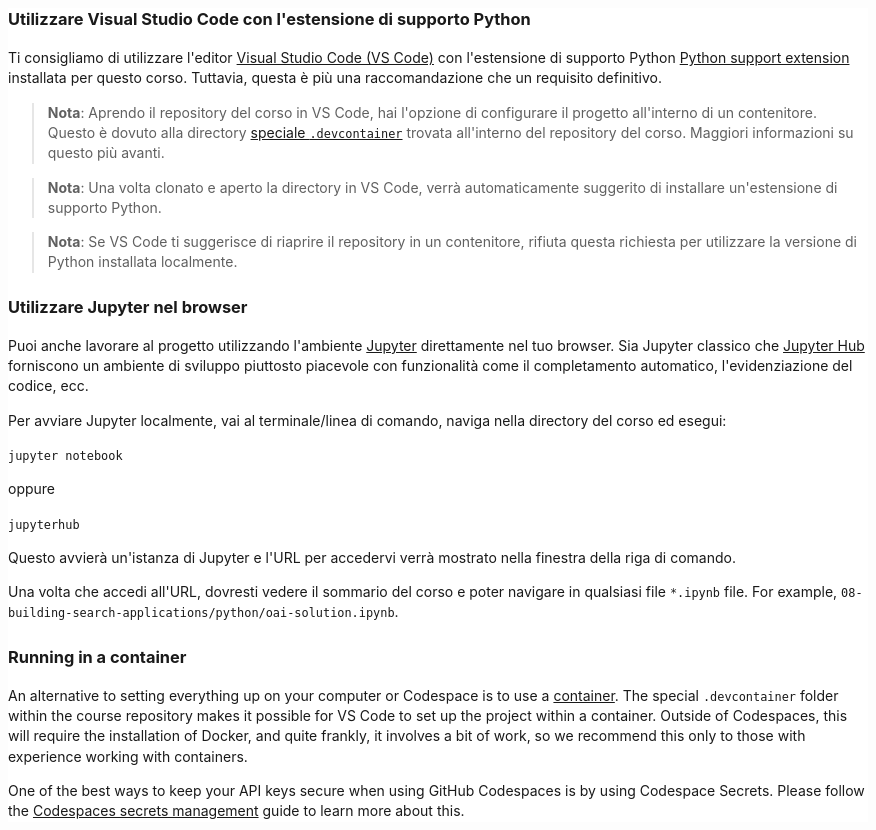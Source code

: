 ### Utilizzare Visual Studio Code con l'estensione di supporto Python

Ti consigliamo di utilizzare l'editor [Visual Studio Code (VS Code)](https://code.visualstudio.com/?WT.mc_id=academic-105485-koreyst) con l'estensione di supporto Python [Python support extension](https://marketplace.visualstudio.com/items?itemName=ms-python.python&WT.mc_id=academic-105485-koreyst) installata per questo corso. Tuttavia, questa è più una raccomandazione che un requisito definitivo.

> **Nota**: Aprendo il repository del corso in VS Code, hai l'opzione di configurare il progetto all'interno di un contenitore. Questo è dovuto alla directory [speciale `.devcontainer`](https://code.visualstudio.com/docs/devcontainers/containers?itemName=ms-python.python&WT.mc_id=academic-105485-koreyst) trovata all'interno del repository del corso. Maggiori informazioni su questo più avanti.

> **Nota**: Una volta clonato e aperto la directory in VS Code, verrà automaticamente suggerito di installare un'estensione di supporto Python.

> **Nota**: Se VS Code ti suggerisce di riaprire il repository in un contenitore, rifiuta questa richiesta per utilizzare la versione di Python installata localmente.

### Utilizzare Jupyter nel browser

Puoi anche lavorare al progetto utilizzando l'ambiente [Jupyter](https://jupyter.org?WT.mc_id=academic-105485-koreyst) direttamente nel tuo browser. Sia Jupyter classico che [Jupyter Hub](https://jupyter.org/hub?WT.mc_id=academic-105485-koreyst) forniscono un ambiente di sviluppo piuttosto piacevole con funzionalità come il completamento automatico, l'evidenziazione del codice, ecc.

Per avviare Jupyter localmente, vai al terminale/linea di comando, naviga nella directory del corso ed esegui:

```bash
jupyter notebook
```

oppure

```bash
jupyterhub
```

Questo avvierà un'istanza di Jupyter e l'URL per accedervi verrà mostrato nella finestra della riga di comando.

Una volta che accedi all'URL, dovresti vedere il sommario del corso e poter navigare in qualsiasi file `*.ipynb` file. For example, `08-building-search-applications/python/oai-solution.ipynb`.

### Running in a container

An alternative to setting everything up on your computer or Codespace is to use a [container](https://en.wikipedia.org/wiki/Containerization_(computing)?WT.mc_id=academic-105485-koreyst). The special `.devcontainer` folder within the course repository makes it possible for VS Code to set up the project within a container. Outside of Codespaces, this will require the installation of Docker, and quite frankly, it involves a bit of work, so we recommend this only to those with experience working with containers.

One of the best ways to keep your API keys secure when using GitHub Codespaces is by using Codespace Secrets. Please follow the [Codespaces secrets management](https://docs.github.com/en/codespaces/managing-your-codespaces/managing-secrets-for-your-codespaces?WT.mc_id=academic-105485-koreyst) guide to learn more about this.
